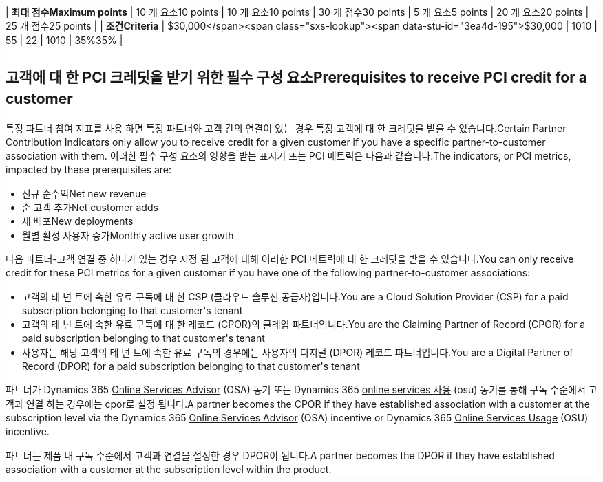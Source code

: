 | <span data-ttu-id="3ea4d-187">**최대 점수**</span><span class="sxs-lookup"><span data-stu-id="3ea4d-187">**Maximum points**</span></span> | <span data-ttu-id="3ea4d-188">10 개 요소</span><span class="sxs-lookup"><span data-stu-id="3ea4d-188">10 points</span></span> | <span data-ttu-id="3ea4d-189">10 개 요소</span><span class="sxs-lookup"><span data-stu-id="3ea4d-189">10 points</span></span> | <span data-ttu-id="3ea4d-190">30 개 점수</span><span class="sxs-lookup"><span data-stu-id="3ea4d-190">30 points</span></span> | <span data-ttu-id="3ea4d-191">5 개 요소</span><span class="sxs-lookup"><span data-stu-id="3ea4d-191">5 points</span></span> | <span data-ttu-id="3ea4d-192">20 개 요소</span><span class="sxs-lookup"><span data-stu-id="3ea4d-192">20 points</span></span> | <span data-ttu-id="3ea4d-193">25 개 점수</span><span class="sxs-lookup"><span data-stu-id="3ea4d-193">25 points</span></span> |
| <span data-ttu-id="3ea4d-194">**조건**</span><span class="sxs-lookup"><span data-stu-id="3ea4d-194">**Criteria**</span></span>       | <span data-ttu-id="3ea4d-195">$30,000</span><span class="sxs-lookup"><span data-stu-id="3ea4d-195">$30,000</span></span>  | <span data-ttu-id="3ea4d-196">10</span><span class="sxs-lookup"><span data-stu-id="3ea4d-196">10</span></span>  | <span data-ttu-id="3ea4d-197">5</span><span class="sxs-lookup"><span data-stu-id="3ea4d-197">5</span></span>    | <span data-ttu-id="3ea4d-198">2</span><span class="sxs-lookup"><span data-stu-id="3ea4d-198">2</span></span>  | <span data-ttu-id="3ea4d-199">10</span><span class="sxs-lookup"><span data-stu-id="3ea4d-199">10</span></span>  | <span data-ttu-id="3ea4d-200">35%</span><span class="sxs-lookup"><span data-stu-id="3ea4d-200">35%</span></span> |

## <a name="prerequisites-to-receive-pci-credit-for-a-customer"></a><span data-ttu-id="3ea4d-201">고객에 대 한 PCI 크레딧을 받기 위한 필수 구성 요소</span><span class="sxs-lookup"><span data-stu-id="3ea4d-201">Prerequisites to receive PCI credit for a customer</span></span>

<span data-ttu-id="3ea4d-202">특정 파트너 참여 지표를 사용 하면 특정 파트너와 고객 간의 연결이 있는 경우 특정 고객에 대 한 크레딧을 받을 수 있습니다.</span><span class="sxs-lookup"><span data-stu-id="3ea4d-202">Certain Partner Contribution Indicators only allow you to receive credit for a given customer if you have a specific partner-to-customer association with them.</span></span> <span data-ttu-id="3ea4d-203">이러한 필수 구성 요소의 영향을 받는 표시기 또는 PCI 메트릭은 다음과 같습니다.</span><span class="sxs-lookup"><span data-stu-id="3ea4d-203">The indicators, or PCI metrics, impacted by these prerequisites are:</span></span>

- <span data-ttu-id="3ea4d-204">신규 순수익</span><span class="sxs-lookup"><span data-stu-id="3ea4d-204">Net new revenue</span></span>
- <span data-ttu-id="3ea4d-205">순 고객 추가</span><span class="sxs-lookup"><span data-stu-id="3ea4d-205">Net customer adds</span></span>
- <span data-ttu-id="3ea4d-206">새 배포</span><span class="sxs-lookup"><span data-stu-id="3ea4d-206">New deployments</span></span>
- <span data-ttu-id="3ea4d-207">월별 활성 사용자 증가</span><span class="sxs-lookup"><span data-stu-id="3ea4d-207">Monthly active user growth</span></span>

<span data-ttu-id="3ea4d-208">다음 파트너-고객 연결 중 하나가 있는 경우 지정 된 고객에 대해 이러한 PCI 메트릭에 대 한 크레딧을 받을 수 있습니다.</span><span class="sxs-lookup"><span data-stu-id="3ea4d-208">You can only receive credit for these PCI metrics for a given customer if you have one of the following partner-to-customer associations:</span></span>
- <span data-ttu-id="3ea4d-209">고객의 테 넌 트에 속한 유료 구독에 대 한 CSP (클라우드 솔루션 공급자)입니다.</span><span class="sxs-lookup"><span data-stu-id="3ea4d-209">You are a Cloud Solution Provider (CSP) for a paid subscription belonging to that customer's tenant</span></span>
- <span data-ttu-id="3ea4d-210">고객의 테 넌 트에 속한 유료 구독에 대 한 레코드 (CPOR)의 클레임 파트너입니다.</span><span class="sxs-lookup"><span data-stu-id="3ea4d-210">You are the Claiming Partner of Record (CPOR) for a paid subscription belonging to that customer's tenant</span></span>
- <span data-ttu-id="3ea4d-211">사용자는 해당 고객의 테 넌 트에 속한 유료 구독의 경우에는 사용자의 디지털 (DPOR) 레코드 파트너입니다.</span><span class="sxs-lookup"><span data-stu-id="3ea4d-211">You are a Digital Partner of Record (DPOR) for a paid subscription belonging to that customer's tenant</span></span>

<span data-ttu-id="3ea4d-212">파트너가 Dynamics 365 [Online Services Advisor](https://support.microsoft.com/help/4501560/online-services-advisor-osa-sell-incentives-faq) (OSA) 동기 또는 Dynamics 365 [online services 사용](https://support.microsoft.com/help/4489988/online-services-usage-osu-incentives-faq) (osu) 동기를 통해 구독 수준에서 고객과 연결 하는 경우에는 cpor로 설정 됩니다.</span><span class="sxs-lookup"><span data-stu-id="3ea4d-212">A partner becomes the CPOR if they have established association with a customer at the subscription level via the Dynamics 365 [Online Services Advisor](https://support.microsoft.com/help/4501560/online-services-advisor-osa-sell-incentives-faq) (OSA) incentive or Dynamics 365 [Online Services Usage](https://support.microsoft.com/help/4489988/online-services-usage-osu-incentives-faq) (OSU) incentive.</span></span>

<span data-ttu-id="3ea4d-213">파트너는 제품 내 구독 수준에서 고객과 연결을 설정한 경우 DPOR이 됩니다.</span><span class="sxs-lookup"><span data-stu-id="3ea4d-213">A partner becomes the DPOR if they have established association with a customer at the subscription level within the product.</span></span>
